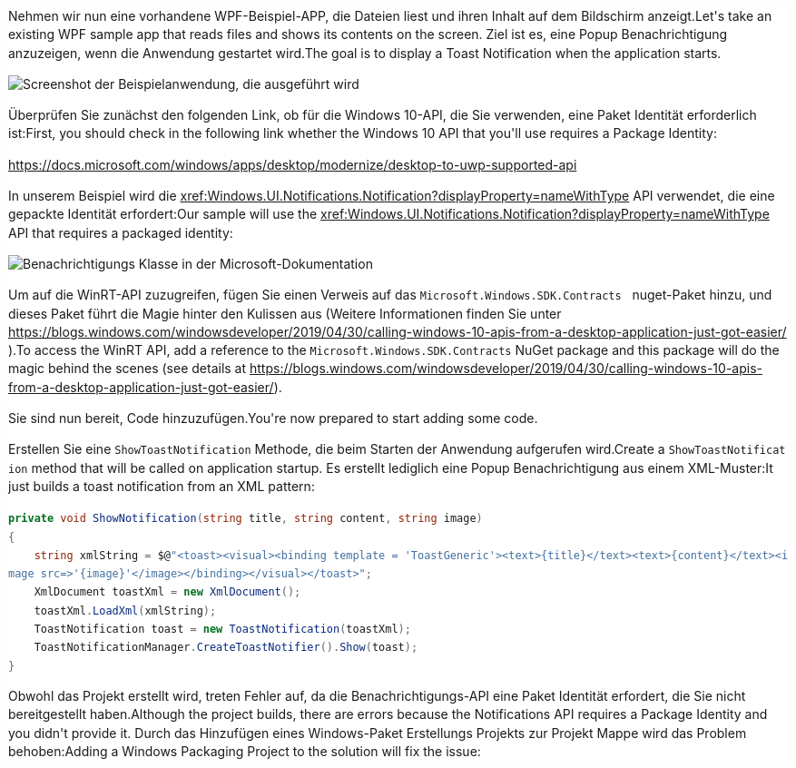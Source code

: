 <span data-ttu-id="02e93-190">Nehmen wir nun eine vorhandene WPF-Beispiel-APP, die Dateien liest und ihren Inhalt auf dem Bildschirm anzeigt.</span><span class="sxs-lookup"><span data-stu-id="02e93-190">Let's take an existing WPF sample app that reads files and shows its contents on the screen.</span></span> <span data-ttu-id="02e93-191">Ziel ist es, eine Popup Benachrichtigung anzuzeigen, wenn die Anwendung gestartet wird.</span><span class="sxs-lookup"><span data-stu-id="02e93-191">The goal is to display a Toast Notification when the application starts.</span></span>

![Screenshot der Beispielanwendung, die ausgeführt wird](./media/windows-migration/sample-application.png)

<span data-ttu-id="02e93-193">Überprüfen Sie zunächst den folgenden Link, ob für die Windows 10-API, die Sie verwenden, eine Paket Identität erforderlich ist:</span><span class="sxs-lookup"><span data-stu-id="02e93-193">First, you should check in the following link whether the Windows 10 API that you'll use requires a Package Identity:</span></span>

<https://docs.microsoft.com/windows/apps/desktop/modernize/desktop-to-uwp-supported-api>

<span data-ttu-id="02e93-194">In unserem Beispiel wird die <xref:Windows.UI.Notifications.Notification?displayProperty=nameWithType> API verwendet, die eine gepackte Identität erfordert:</span><span class="sxs-lookup"><span data-stu-id="02e93-194">Our sample will use the <xref:Windows.UI.Notifications.Notification?displayProperty=nameWithType> API that requires a packaged identity:</span></span>

![Benachrichtigungs Klasse in der Microsoft-Dokumentation](./media/windows-migration/notification-class-documentation.png)

<span data-ttu-id="02e93-196">Um auf die WinRT-API zuzugreifen, fügen Sie einen Verweis auf das `Microsoft.Windows.SDK.Contracts`   nuget-Paket hinzu, und dieses Paket führt die Magie hinter den Kulissen aus (Weitere Informationen finden Sie unter <https://blogs.windows.com/windowsdeveloper/2019/04/30/calling-windows-10-apis-from-a-desktop-application-just-got-easier/> ).</span><span class="sxs-lookup"><span data-stu-id="02e93-196">To access the WinRT API, add a reference to the `Microsoft.Windows.SDK.Contracts` NuGet package and this package will do the magic behind the scenes (see details at <https://blogs.windows.com/windowsdeveloper/2019/04/30/calling-windows-10-apis-from-a-desktop-application-just-got-easier/>).</span></span>

<span data-ttu-id="02e93-197">Sie sind nun bereit, Code hinzuzufügen.</span><span class="sxs-lookup"><span data-stu-id="02e93-197">You're now prepared to start adding some code.</span></span>

<span data-ttu-id="02e93-198">Erstellen Sie eine `ShowToastNotification` Methode, die beim Starten der Anwendung aufgerufen wird.</span><span class="sxs-lookup"><span data-stu-id="02e93-198">Create a `ShowToastNotification` method that will be called on application startup.</span></span> <span data-ttu-id="02e93-199">Es erstellt lediglich eine Popup Benachrichtigung aus einem XML-Muster:</span><span class="sxs-lookup"><span data-stu-id="02e93-199">It just builds a toast notification from an XML pattern:</span></span>

```csharp
private void ShowNotification(string title, string content, string image)
{
    string xmlString = $@"<toast><visual><binding template = 'ToastGeneric'><text>{title}</text><text>{content}</text><image src=>'{image}'</image></binding></visual></toast>";
    XmlDocument toastXml = new XmlDocument();
    toastXml.LoadXml(xmlString);
    ToastNotification toast = new ToastNotification(toastXml);
    ToastNotificationManager.CreateToastNotifier().Show(toast);
}
```

<span data-ttu-id="02e93-200">Obwohl das Projekt erstellt wird, treten Fehler auf, da die Benachrichtigungs-API eine Paket Identität erfordert, die Sie nicht bereitgestellt haben.</span><span class="sxs-lookup"><span data-stu-id="02e93-200">Although the project builds, there are errors because the Notifications API requires a Package Identity and you didn't provide it.</span></span> <span data-ttu-id="02e93-201">Durch das Hinzufügen eines Windows-Paket Erstellungs Projekts zur Projekt Mappe wird das Problem behoben:</span><span class="sxs-lookup"><span data-stu-id="02e93-201">Adding a Windows Packaging Project to the solution will fix the issue:</span></span>
